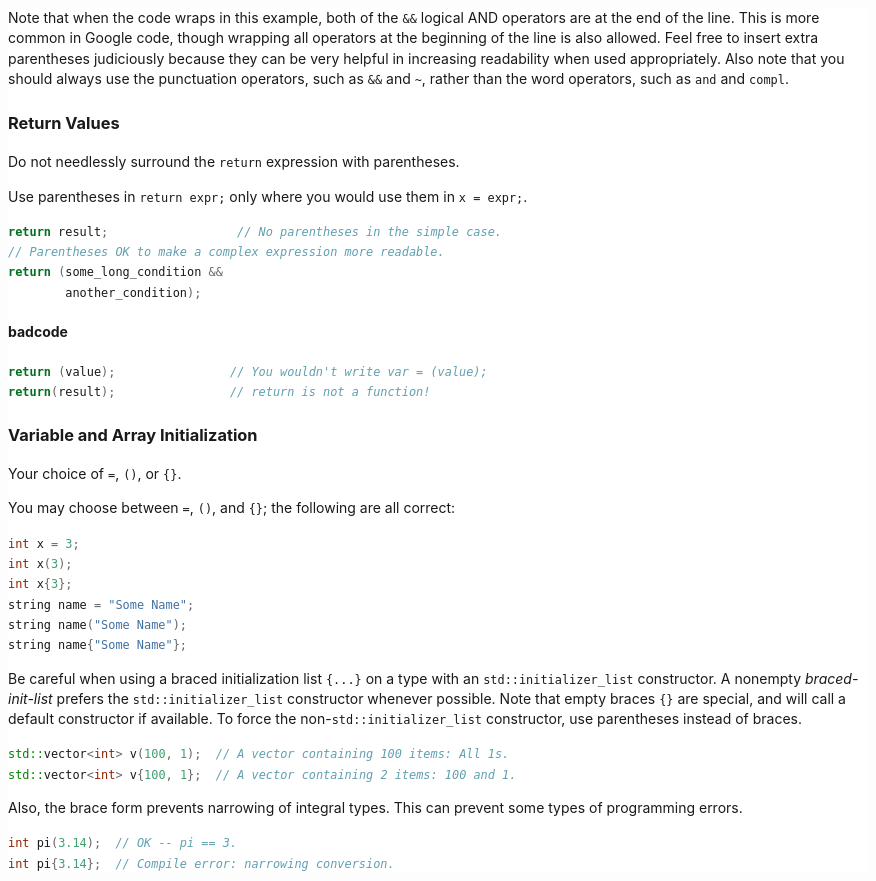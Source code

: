 Note that when the code wraps in this example, both of the `&&` logical AND operators are at the end of the line. This is more common in Google code, though wrapping all operators at the beginning of the line is also allowed. Feel free to insert extra parentheses judiciously because they can be very helpful in increasing readability when used appropriately. Also note that you should always use the punctuation operators, such as `&&` and `~`, rather than the word operators, such as `and` and `compl`.

### Return Values

Do not needlessly surround the `return` expression with parentheses.

Use parentheses in `return expr;` only where you would use them in `x = expr;`.

```C++
return result;                  // No parentheses in the simple case.
// Parentheses OK to make a complex expression more readable.
return (some_long_condition &&
        another_condition);
```

#### badcode

```C++
return (value);                // You wouldn't write var = (value);
return(result);                // return is not a function!
```

### Variable and Array Initialization

Your choice of `=`, `()`, or `{}`.

You may choose between `=`, `()`, and `{}`; the following are all correct:

```C++
int x = 3;
int x(3);
int x{3};
string name = "Some Name";
string name("Some Name");
string name{"Some Name"};
```

Be careful when using a braced initialization list `{...}` on a type with an `std::initializer_list` constructor. A nonempty _braced-init-list_ prefers the `std::initializer_list` constructor whenever possible. Note that empty braces `{}` are special, and will call a default constructor if available. To force the non-`std::initializer_list` constructor, use parentheses instead of braces.

```C++
std::vector<int> v(100, 1);  // A vector containing 100 items: All 1s.
std::vector<int> v{100, 1};  // A vector containing 2 items: 100 and 1.
```

Also, the brace form prevents narrowing of integral types. This can prevent some types of programming errors.

```C++
int pi(3.14);  // OK -- pi == 3.
int pi{3.14};  // Compile error: narrowing conversion.
```
